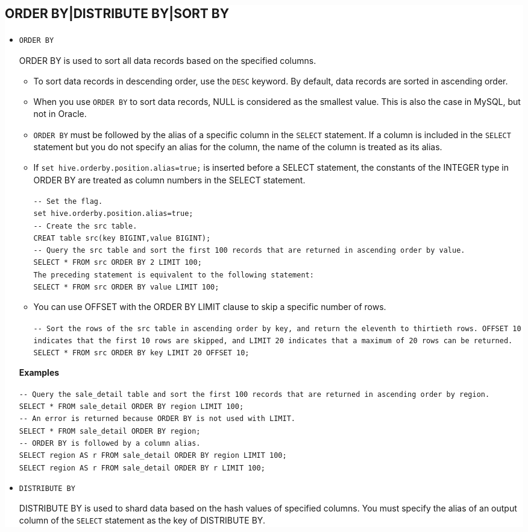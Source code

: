 ## ORDER BY\|DISTRIBUTE BY\|SORT BY

-   `ORDER BY`

    ORDER BY is used to sort all data records based on the specified columns.

    -   To sort data records in descending order, use the `DESC` keyword. By default, data records are sorted in ascending order.
    -   When you use `ORDER BY` to sort data records, NULL is considered as the smallest value. This is also the case in MySQL, but not in Oracle.
    -   `ORDER BY` must be followed by the alias of a specific column in the `SELECT` statement. If a column is included in the `SELECT` statement but you do not specify an alias for the column, the name of the column is treated as its alias.
    -   If `set hive.orderby.position.alias=true;` is inserted before a SELECT statement, the constants of the INTEGER type in ORDER BY are treated as column numbers in the SELECT statement.

        ```
        -- Set the flag.
        set hive.orderby.position.alias=true;
        -- Create the src table.
        CREAT table src(key BIGINT,value BIGINT);
        -- Query the src table and sort the first 100 records that are returned in ascending order by value.
        SELECT * FROM src ORDER BY 2 LIMIT 100;
        The preceding statement is equivalent to the following statement:
        SELECT * FROM src ORDER BY value LIMIT 100;
        ```

    -   You can use OFFSET with the ORDER BY LIMIT clause to skip a specific number of rows.

        ```
        -- Sort the rows of the src table in ascending order by key, and return the eleventh to thirtieth rows. OFFSET 10 indicates that the first 10 rows are skipped, and LIMIT 20 indicates that a maximum of 20 rows can be returned.
        SELECT * FROM src ORDER BY key LIMIT 20 OFFSET 10;
        ```

    **Examples**

    ```
    -- Query the sale_detail table and sort the first 100 records that are returned in ascending order by region.
    SELECT * FROM sale_detail ORDER BY region LIMIT 100;
    -- An error is returned because ORDER BY is not used with LIMIT.
    SELECT * FROM sale_detail ORDER BY region;
    -- ORDER BY is followed by a column alias.
    SELECT region AS r FROM sale_detail ORDER BY region LIMIT 100;
    SELECT region AS r FROM sale_detail ORDER BY r LIMIT 100;
    ```

-   `DISTRIBUTE BY`

    DISTRIBUTE BY is used to shard data based on the hash values of specified columns. You must specify the alias of an output column of the `SELECT` statement as the key of DISTRIBUTE BY.
